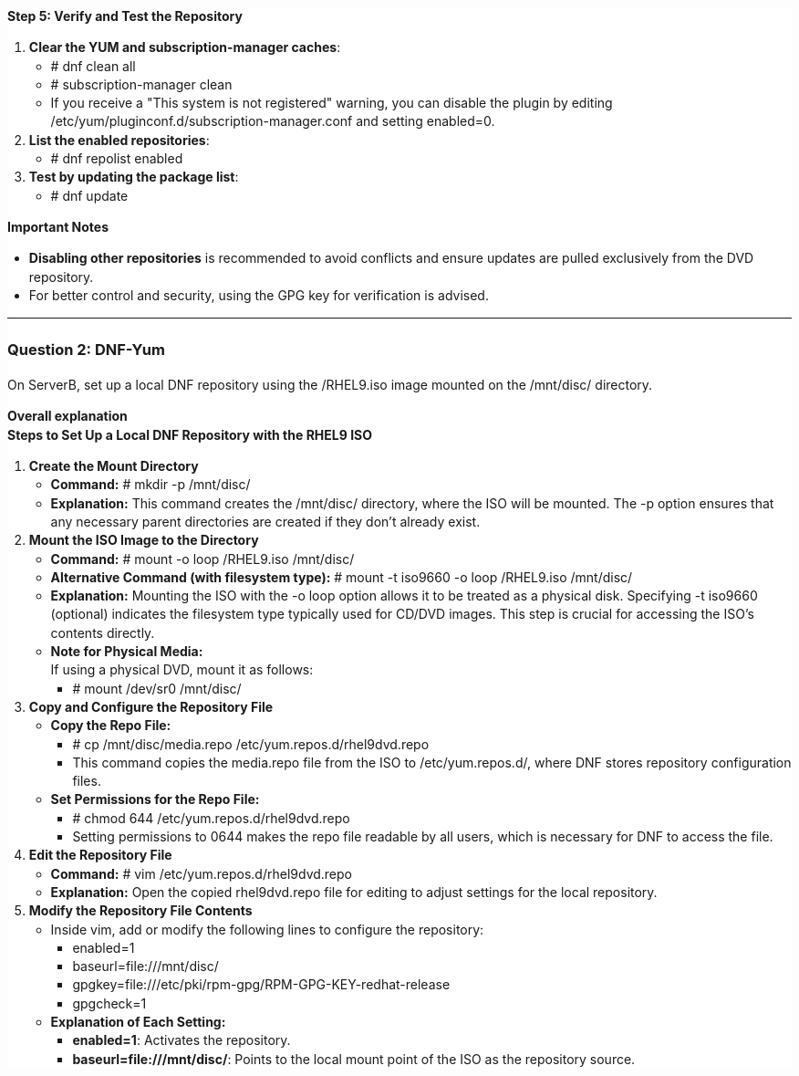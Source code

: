 **Step 5: Verify and Test the Repository**

1. **Clear the YUM and subscription-manager caches**:  
   * \# dnf clean all  
   * \# subscription-manager clean  
   * If you receive a "This system is not registered" warning, you can disable the plugin by editing /etc/yum/pluginconf.d/subscription-manager.conf and setting enabled=0.  
2. **List the enabled repositories**:  
   * \# dnf repolist enabled  
3. **Test by updating the package list**:  
   * \# dnf update

**Important Notes**

* **Disabling other repositories** is recommended to avoid conflicts and ensure updates are pulled exclusively from the DVD repository.  
* For better control and security, using the GPG key for verification is advised.

---

### Question 2: DNF-Yum

On ServerB, set up a local DNF repository using the /RHEL9.iso image mounted on the /mnt/disc/ directory.

**Overall explanation**  
**Steps to Set Up a Local DNF Repository with the RHEL9 ISO**

1. **Create the Mount Directory**  
   * **Command:** \# mkdir \-p /mnt/disc/  
   * **Explanation:** This command creates the /mnt/disc/ directory, where the ISO will be mounted. The \-p option ensures that any necessary parent directories are created if they don’t already exist.  
2. **Mount the ISO Image to the Directory**  
   * **Command:** \# mount \-o loop /RHEL9.iso /mnt/disc/  
   * **Alternative Command (with filesystem type):** \# mount \-t iso9660 \-o loop /RHEL9.iso /mnt/disc/  
   * **Explanation:** Mounting the ISO with the \-o loop option allows it to be treated as a physical disk. Specifying \-t iso9660 (optional) indicates the filesystem type typically used for CD/DVD images. This step is crucial for accessing the ISO’s contents directly.  
   * **Note for Physical Media:**  
     If using a physical DVD, mount it as follows:  
     * \# mount /dev/sr0 /mnt/disc/  
3. **Copy and Configure the Repository File**  
   * **Copy the Repo File:**  
     * \# cp /mnt/disc/media.repo /etc/yum.repos.d/rhel9dvd.repo  
     * This command copies the media.repo file from the ISO to /etc/yum.repos.d/, where DNF stores repository configuration files.  
   * **Set Permissions for the Repo File:**  
     * \# chmod 644 /etc/yum.repos.d/rhel9dvd.repo  
     * Setting permissions to 0644 makes the repo file readable by all users, which is necessary for DNF to access the file.  
4. **Edit the Repository File**  
   * **Command:** \# vim /etc/yum.repos.d/rhel9dvd.repo  
   * **Explanation:** Open the copied rhel9dvd.repo file for editing to adjust settings for the local repository.  
5. **Modify the Repository File Contents**  
   * Inside vim, add or modify the following lines to configure the repository:  
     * enabled=1  
     * baseurl=file:///mnt/disc/  
     * gpgkey=file:///etc/pki/rpm-gpg/RPM-GPG-KEY-redhat-release  
     * gpgcheck=1  
   * **Explanation of Each Setting:**  
     * **enabled=1**: Activates the repository.  
     * **baseurl=file:///mnt/disc/**: Points to the local mount point of the ISO as the repository source.  